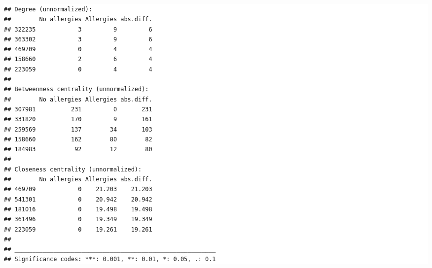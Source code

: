     ## Degree (unnormalized):
    ##        No allergies Allergies abs.diff.
    ## 322235            3         9         6
    ## 363302            3         9         6
    ## 469709            0         4         4
    ## 158660            2         6         4
    ## 223059            0         4         4
    ## 
    ## Betweenness centrality (unnormalized):
    ##        No allergies Allergies abs.diff.
    ## 307981          231         0       231
    ## 331820          170         9       161
    ## 259569          137        34       103
    ## 158660          162        80        82
    ## 184983           92        12        80
    ## 
    ## Closeness centrality (unnormalized):
    ##        No allergies Allergies abs.diff.
    ## 469709            0    21.203    21.203
    ## 541301            0    20.942    20.942
    ## 181016            0    19.498    19.498
    ## 361496            0    19.349    19.349
    ## 223059            0    19.261    19.261
    ## 
    ## _________________________________________________________
    ## Significance codes: ***: 0.001, **: 0.01, *: 0.05, .: 0.1
